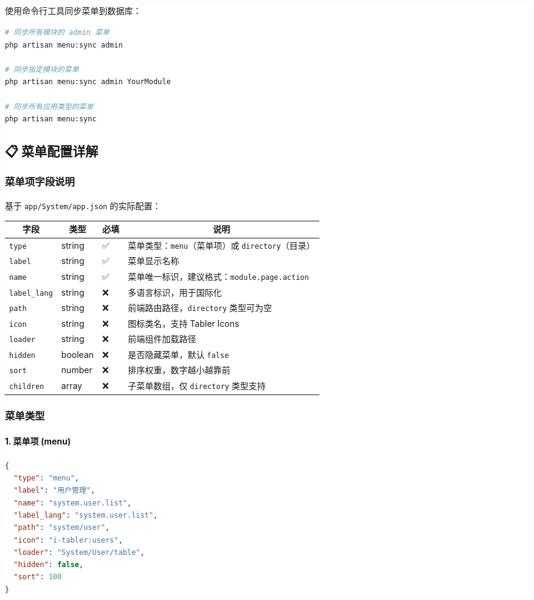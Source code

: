 使用命令行工具同步菜单到数据库：

```bash
# 同步所有模块的 admin 菜单
php artisan menu:sync admin

# 同步指定模块的菜单
php artisan menu:sync admin YourModule

# 同步所有应用类型的菜单
php artisan menu:sync
```

## 📋 菜单配置详解

### 菜单项字段说明

基于 `app/System/app.json` 的实际配置：

| 字段 | 类型 | 必填 | 说明 |
|------|------|------|------|
| `type` | string | ✅ | 菜单类型：`menu`（菜单项）或 `directory`（目录） |
| `label` | string | ✅ | 菜单显示名称 |
| `name` | string | ✅ | 菜单唯一标识，建议格式：`module.page.action` |
| `label_lang` | string | ❌ | 多语言标识，用于国际化 |
| `path` | string | ❌ | 前端路由路径，`directory` 类型可为空 |
| `icon` | string | ❌ | 图标类名，支持 Tabler Icons |
| `loader` | string | ❌ | 前端组件加载路径 |
| `hidden` | boolean | ❌ | 是否隐藏菜单，默认 `false` |
| `sort` | number | ❌ | 排序权重，数字越小越靠前 |
| `children` | array | ❌ | 子菜单数组，仅 `directory` 类型支持 |

### 菜单类型

#### 1. 菜单项 (menu)

```json
{
  "type": "menu",
  "label": "用户管理",
  "name": "system.user.list",
  "label_lang": "system.user.list",
  "path": "system/user",
  "icon": "i-tabler:users",
  "loader": "System/User/table",
  "hidden": false,
  "sort": 100
}
```
